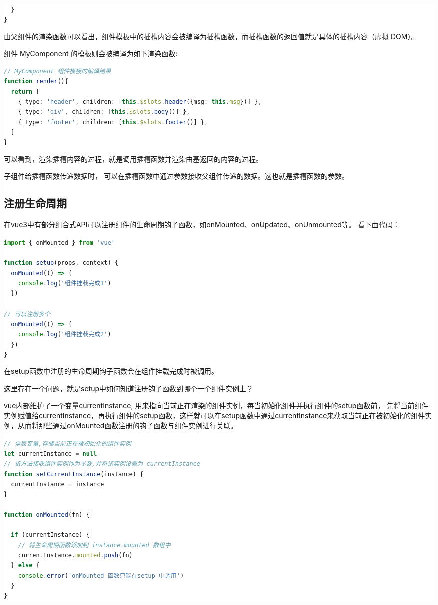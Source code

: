 ```ts
  }
}
```

由父组件的渲染函数可以看出，组件模板中的插槽内容会被编译为插槽函数，而插槽函数的返回值就是具体的插槽内容（虚拟 DOM）。

组件 MyComponent 的模板则会被编译为如下渲染函数:

```ts
// MyComponent 组件模板的编译结果
function render(){
  return [
    { type: 'header', children: [this.$slots.header({msg: this.msg})] },
    { type: 'div', children: [this.$slots.body()] },
    { type: 'footer', children: [this.$slots.footer()] },
  ]
}
```

可以看到，渲染插槽内容的过程，就是调用插槽函数并渲染由基返回的内容的过程。

子组件给插槽函数传递数据时， 可以在插槽函数中通过参数接收父组件传递的数据。这也就是插槽函数的参数。

## 注册生命周期

在vue3中有部分组合式API可以注册组件的生命周期钩子函数，如onMounted、onUpdated、onUnmounted等。
看下面代码：

```ts
import { onMounted } from 'vue'

function setup(props, context) {
  onMounted(() => {
    console.log('组件挂载完成1')
  })

// 可以注册多个
  onMounted(() => {
    console.log('组件挂载完成2')
  })
}
```

在setup函数中注册的生命周期钩子函数会在组件挂载完成时被调用。

这里存在一个问题，就是setup中如何知道注册钩子函数到哪个一个组件实例上？

vue内部维护了一个变量currentInstance, 用来指向当前正在渲染的组件实例，每当初始化组件并执行组件的setup函数前，
先将当前组件实例赋值给currentInstance，再执行组件的setup函数，这样就可以在setup函数中通过currentInstance来获取当前正在被初始化的组件实例，从而将那些通过onMounted函数注册的钩子函数与组件实例进行关联。

```ts
// 全局变量,存储当前正在被初始化的组件实例
let currentInstance = null
// 该方法接收组件实例作为参数,并将该实例设置为 currentInstance
function setCurrentInstance(instance) {
  currentInstance = instance
}

function onMounted(fn) {

  if (currentInstance) {
    // 将生命周期函数添加到 instance.mounted 数组中
    currentInstance.mounted.push(fn)
  } else {
    console.error('onMounted 函数只能在setup 中调用')
  }
}
```